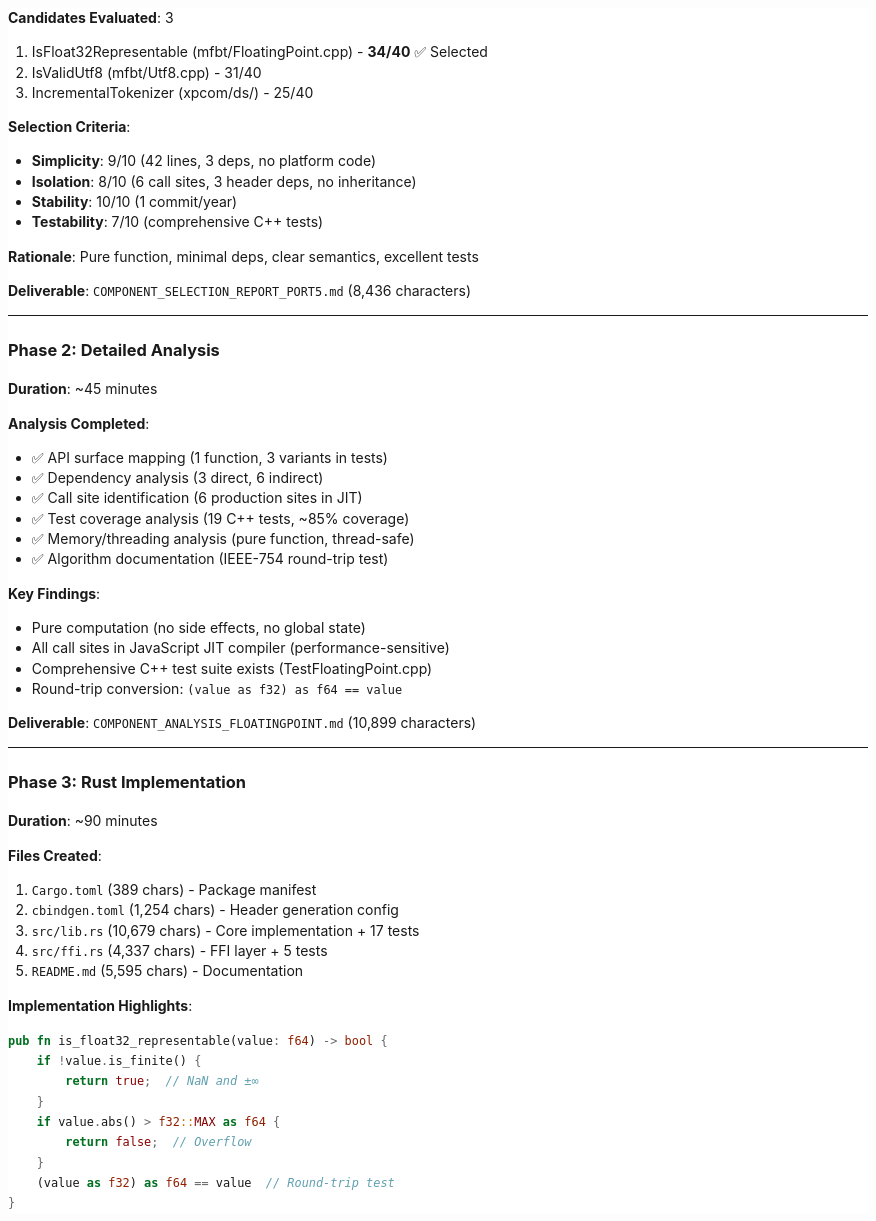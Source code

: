 **Candidates Evaluated**: 3
1. IsFloat32Representable (mfbt/FloatingPoint.cpp) - **34/40** ✅ Selected
2. IsValidUtf8 (mfbt/Utf8.cpp) - 31/40
3. IncrementalTokenizer (xpcom/ds/) - 25/40

**Selection Criteria**:
- **Simplicity**: 9/10 (42 lines, 3 deps, no platform code)
- **Isolation**: 8/10 (6 call sites, 3 header deps, no inheritance)
- **Stability**: 10/10 (1 commit/year)
- **Testability**: 7/10 (comprehensive C++ tests)

**Rationale**: Pure function, minimal deps, clear semantics, excellent tests

**Deliverable**: `COMPONENT_SELECTION_REPORT_PORT5.md` (8,436 characters)

---

### Phase 2: Detailed Analysis
**Duration**: ~45 minutes

**Analysis Completed**:
- ✅ API surface mapping (1 function, 3 variants in tests)
- ✅ Dependency analysis (3 direct, 6 indirect)
- ✅ Call site identification (6 production sites in JIT)
- ✅ Test coverage analysis (19 C++ tests, ~85% coverage)
- ✅ Memory/threading analysis (pure function, thread-safe)
- ✅ Algorithm documentation (IEEE-754 round-trip test)

**Key Findings**:
- Pure computation (no side effects, no global state)
- All call sites in JavaScript JIT compiler (performance-sensitive)
- Comprehensive C++ test suite exists (TestFloatingPoint.cpp)
- Round-trip conversion: `(value as f32) as f64 == value`

**Deliverable**: `COMPONENT_ANALYSIS_FLOATINGPOINT.md` (10,899 characters)

---

### Phase 3: Rust Implementation
**Duration**: ~90 minutes

**Files Created**:
1. `Cargo.toml` (389 chars) - Package manifest
2. `cbindgen.toml` (1,254 chars) - Header generation config
3. `src/lib.rs` (10,679 chars) - Core implementation + 17 tests
4. `src/ffi.rs` (4,337 chars) - FFI layer + 5 tests
5. `README.md` (5,595 chars) - Documentation

**Implementation Highlights**:
```rust
pub fn is_float32_representable(value: f64) -> bool {
    if !value.is_finite() {
        return true;  // NaN and ±∞
    }
    if value.abs() > f32::MAX as f64 {
        return false;  // Overflow
    }
    (value as f32) as f64 == value  // Round-trip test
}
```

